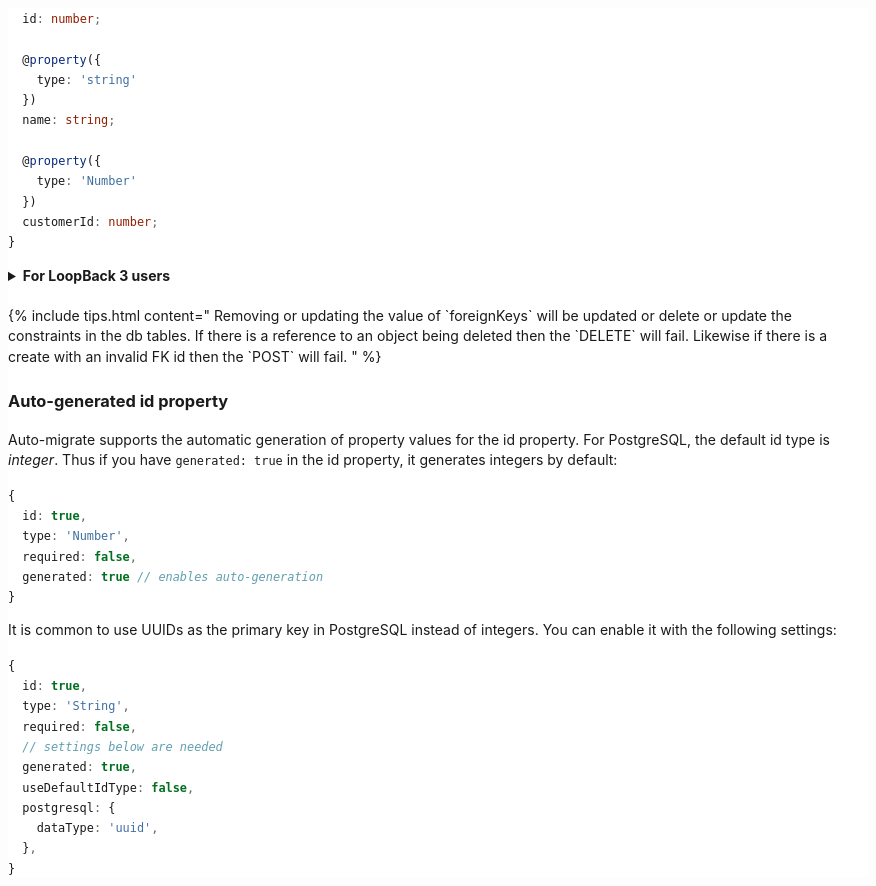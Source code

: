 ```ts
  id: number;

  @property({
    type: 'string'
  })
  name: string;

  @property({
    type: 'Number'
  })
  customerId: number;
}
```

<details><summary markdown="span"><strong>For LoopBack 3 users</strong></summary></details>
<br>
{% include tips.html content="
Removing or updating the value of `foreignKeys` will be updated or delete or update the constraints in the db tables. If there is a reference to an object being deleted then the `DELETE` will fail. Likewise if there is a create with an invalid FK id then the `POST` will fail.
" %}

### Auto-generated id property

Auto-migrate supports the automatic generation of property values for the id property. For PostgreSQL, the default id type is _integer_. Thus if you have `generated: true` in the id property, it generates integers by default:

```ts
{
  id: true,
  type: 'Number',
  required: false,
  generated: true // enables auto-generation
}
```

It is common to use UUIDs as the primary key in PostgreSQL instead of integers. You can enable it with the following settings:

```ts
{
  id: true,
  type: 'String',
  required: false,
  // settings below are needed
  generated: true,
  useDefaultIdType: false,
  postgresql: {
    dataType: 'uuid',
  },
}
```
